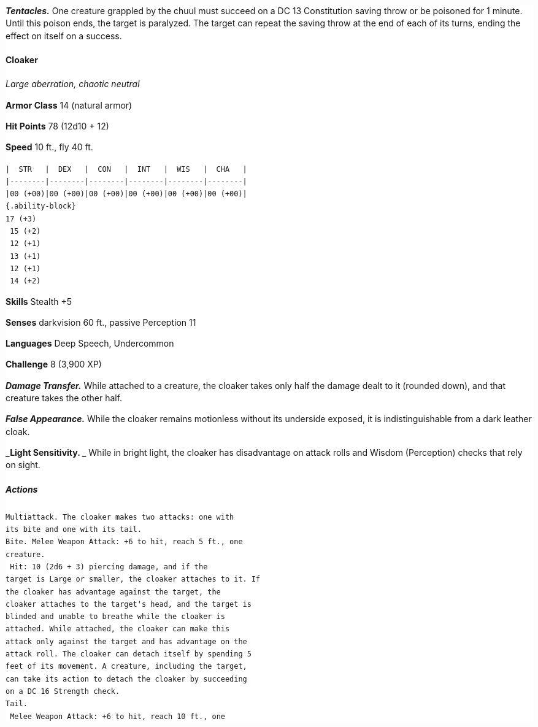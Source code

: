 **_Tentacles._** One creature grappled by the chuul must
succeed on a DC 13 Constitution saving throw or be
poisoned for 1 minute. Until this poison ends, the
target is paralyzed. The target can repeat the saving
throw at the end of each of its turns, ending the effect
on itself on a success.

#### Cloaker

_Large aberration, chaotic neutral_

**Armor Class** 14 (natural armor)

**Hit Points** 78 (12d10 + 12)

**Speed** 10 ft., fly 40 ft.

```
|  STR   |  DEX   |  CON   |  INT   |  WIS   |  CHA   |
|--------|--------|--------|--------|--------|--------|
|00 (+00)|00 (+00)|00 (+00)|00 (+00)|00 (+00)|00 (+00)|
{.ability-block}
17 (+3)
 15 (+2)
 12 (+1)
 13 (+1)
 12 (+1)
 14 (+2)
```
**Skills** Stealth +5

**Senses** darkvision 60 ft., passive Perception 11

**Languages** Deep Speech, Undercommon

**Challenge** 8 (3,900 XP)

**_Damage Transfer._** While attached to a creature, the
cloaker takes only half the damage dealt to it (rounded
down), and that creature takes the other half.

**_False Appearance._** While the cloaker remains
motionless without its underside exposed, it is
indistinguishable from a dark leather cloak.

**_Light Sensitivity.
_** While in bright light, the cloaker has
disadvantage on attack rolls and Wisdom (Perception)
checks that rely on sight.

##### Actions

```
Multiattack. The cloaker makes two attacks: one with
its bite and one with its tail.
Bite. Melee Weapon Attack: +6 to hit, reach 5 ft., one
creature.
 Hit: 10 (2d6 + 3) piercing damage, and if the
target is Large or smaller, the cloaker attaches to it. If
the cloaker has advantage against the target, the
cloaker attaches to the target's head, and the target is
blinded and unable to breathe while the cloaker is
attached. While attached, the cloaker can make this
attack only against the target and has advantage on the
attack roll. The cloaker can detach itself by spending 5
feet of its movement. A creature, including the target,
can take its action to detach the cloaker by succeeding
on a DC 16 Strength check.
Tail.
 Melee Weapon Attack: +6 to hit, reach 10 ft., one
```